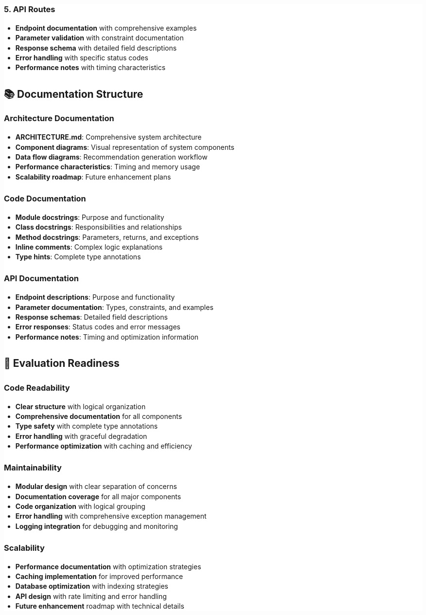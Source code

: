### **5. API Routes**
- **Endpoint documentation** with comprehensive examples
- **Parameter validation** with constraint documentation
- **Response schema** with detailed field descriptions
- **Error handling** with specific status codes
- **Performance notes** with timing characteristics

## 📚 Documentation Structure

### **Architecture Documentation**
- **ARCHITECTURE.md**: Comprehensive system architecture
- **Component diagrams**: Visual representation of system components
- **Data flow diagrams**: Recommendation generation workflow
- **Performance characteristics**: Timing and memory usage
- **Scalability roadmap**: Future enhancement plans

### **Code Documentation**
- **Module docstrings**: Purpose and functionality
- **Class docstrings**: Responsibilities and relationships
- **Method docstrings**: Parameters, returns, and exceptions
- **Inline comments**: Complex logic explanations
- **Type hints**: Complete type annotations

### **API Documentation**
- **Endpoint descriptions**: Purpose and functionality
- **Parameter documentation**: Types, constraints, and examples
- **Response schemas**: Detailed field descriptions
- **Error responses**: Status codes and error messages
- **Performance notes**: Timing and optimization information

## 🎯 Evaluation Readiness

### **Code Readability**
- **Clear structure** with logical organization
- **Comprehensive documentation** for all components
- **Type safety** with complete type annotations
- **Error handling** with graceful degradation
- **Performance optimization** with caching and efficiency

### **Maintainability**
- **Modular design** with clear separation of concerns
- **Documentation coverage** for all major components
- **Code organization** with logical grouping
- **Error handling** with comprehensive exception management
- **Logging integration** for debugging and monitoring

### **Scalability**
- **Performance documentation** with optimization strategies
- **Caching implementation** for improved performance
- **Database optimization** with indexing strategies
- **API design** with rate limiting and error handling
- **Future enhancement** roadmap with technical details
